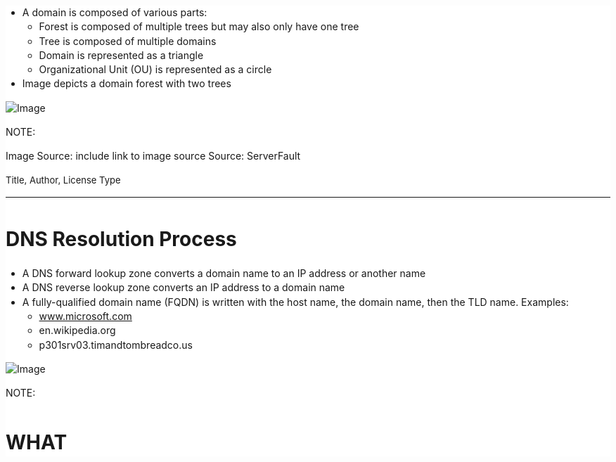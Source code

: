 - A domain is composed of various parts:
  - Forest is composed of multiple trees but may also only have one tree
  - Tree is composed of multiple domains
  - Domain is represented as a triangle
  - Organizational Unit (OU) is represented as a circle
- Image depicts a domain forest with two trees

</div>

<div align="left">

![Image](/ops-301-guide/curriculum/class-12/slides/assets/12_03.png)


</div>

</div>

NOTE:

Image Source: include link to image source
Source: ServerFault

<div style="font-size: small">Title, Author, License Type</div>


---




# DNS Resolution Process

<div>

<div align="left">

- A DNS forward lookup zone converts a domain name to an IP address or another name
- A DNS reverse lookup zone converts an IP address to a domain name
- A fully-qualified domain name (FQDN) is written with the host name, the domain name, then the TLD name. Examples:
  - www.microsoft.com
  - en.wikipedia.org
  - p301srv03.timandtombreadco.us

</div>

<div align="left">

![Image](/ops-301-guide/curriculum/class-12/slides/assets/12_04.png)


</div>

</div>

NOTE:

# WHAT 
